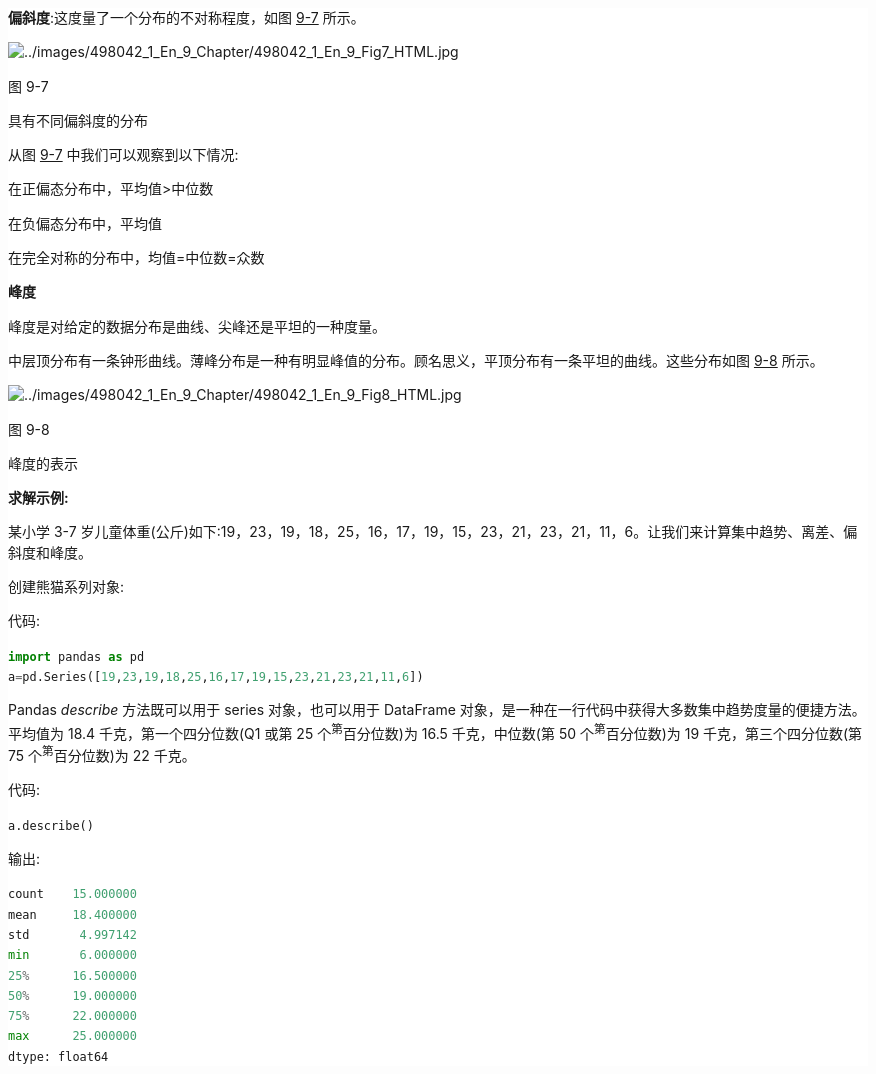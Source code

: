 **偏斜度**:这度量了一个分布的不对称程度，如图 [9-7](#Fig7) 所示。

![../images/498042_1_En_9_Chapter/498042_1_En_9_Fig7_HTML.jpg](../images/498042_1_En_9_Chapter/498042_1_En_9_Fig7_HTML.jpg)

图 9-7

具有不同偏斜度的分布

从图 [9-7](#Fig7) 中我们可以观察到以下情况:

在正偏态分布中，平均值>中位数

在负偏态分布中，平均值

在完全对称的分布中，均值=中位数=众数

**峰度**

峰度是对给定的数据分布是曲线、尖峰还是平坦的一种度量。

中层顶分布有一条钟形曲线。薄峰分布是一种有明显峰值的分布。顾名思义，平顶分布有一条平坦的曲线。这些分布如图 [9-8](#Fig8) 所示。

![../images/498042_1_En_9_Chapter/498042_1_En_9_Fig8_HTML.jpg](../images/498042_1_En_9_Chapter/498042_1_En_9_Fig8_HTML.jpg)

图 9-8

峰度的表示

**求解示例:**

某小学 3-7 岁儿童体重(公斤)如下:19，23，19，18，25，16，17，19，15，23，21，23，21，11，6。让我们来计算集中趋势、离差、偏斜度和峰度。

创建熊猫系列对象:

代码:

```py
import pandas as pd
a=pd.Series([19,23,19,18,25,16,17,19,15,23,21,23,21,11,6])

```

Pandas *describe* 方法既可以用于 series 对象，也可以用于 DataFrame 对象，是一种在一行代码中获得大多数集中趋势度量的便捷方法。平均值为 18.4 千克，第一个四分位数(Q1 或第 25 个<sup>第</sup>百分位数)为 16.5 千克，中位数(第 50 个<sup>第</sup>百分位数)为 19 千克，第三个四分位数(第 75 个<sup>第</sup>百分位数)为 22 千克。

代码:

```py
a.describe()

```

输出:

```py
count    15.000000
mean     18.400000
std       4.997142
min       6.000000
25%      16.500000
50%      19.000000
75%      22.000000
max      25.000000
dtype: float64

```
